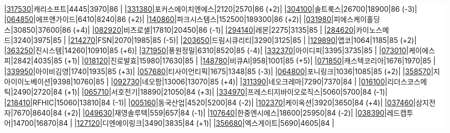 |[317530](https://finance.daum.net/quotes/A317530)|캐리소프트|4445|3970|86 |
|[331380](https://finance.daum.net/quotes/A331380)|포커스에이치엔에스|2120|2570|86 (+2)|
|[304100](https://finance.daum.net/quotes/A304100)|솔트룩스|26700|18900|86 (-3)|
|[064850](https://finance.daum.net/quotes/A064850)|에프앤가이드|6410|8240|86 (+2)|
|[140860](https://finance.daum.net/quotes/A140860)|파크시스템스|152500|189300|86 (+2)|
|[031980](https://finance.daum.net/quotes/A031980)|피에스케이홀딩스|30850|37600|86 (+4)|
|[082920](https://finance.daum.net/quotes/A082920)|비츠로셀|17810|20450|86 (-1)|
|[294140](https://finance.daum.net/quotes/A294140)|레몬|2275|3135|85 |
|[284620](https://finance.daum.net/quotes/A284620)|카이노스메드|3240|3975|85 |
|[214270](https://finance.daum.net/quotes/A214270)|FSN|2070|1985|85 (-5)|
|[203650](https://finance.daum.net/quotes/A203650)|드림시큐리티|3290|3125|85 |
|[129890](https://finance.daum.net/quotes/A129890)|앱코|1064|1185|85 (+2)|
|[363250](https://finance.daum.net/quotes/A363250)|진시스템|14260|10910|85 (+6)|
|[371950](https://finance.daum.net/quotes/A371950)|풍원정밀|6310|8520|85 (-4)|
|[332370](https://finance.daum.net/quotes/A332370)|아이디피|3395|3735|85 |
|[073010](https://finance.daum.net/quotes/A073010)|케이에스피|2842|4035|85 (+1)|
|[018120](https://finance.daum.net/quotes/A018120)|진로발효|15980|17630|85 |
|[148780](https://finance.daum.net/quotes/A148780)|비큐AI|958|1001|85 (+5)|
|[071850](https://finance.daum.net/quotes/A071850)|캐스텍코리아|1676|1970|85 |
|[339950](https://finance.daum.net/quotes/A339950)|아이비김영|1740|1935|85 (+3)|
|[057680](https://finance.daum.net/quotes/A057680)|티사이언티픽|1675|1348|85 (-3)|
|[064800](https://finance.daum.net/quotes/A064800)|포니링크|1036|1085|85 (+2)|
|[358570](https://finance.daum.net/quotes/A358570)|지아이이노베이션|9398|10760|85 |
|[092730](https://finance.daum.net/quotes/A092730)|네오팜|13006|13070|85 (+4)|
|[311390](https://finance.daum.net/quotes/A311390)|네오크레마|7290|7370|84 |
|[016100](https://finance.daum.net/quotes/A016100)|리더스코스메틱|2490|2720|84 (+1)|
|[065710](https://finance.daum.net/quotes/A065710)|서호전기|18890|21050|84 (+3)|
|[334970](https://finance.daum.net/quotes/A334970)|프레스티지바이오로직스|5060|5700|84 (-1)|
|[218410](https://finance.daum.net/quotes/A218410)|RFHIC|15060|13810|84 (-1)|
|[005160](https://finance.daum.net/quotes/A005160)|동국산업|4520|5200|84 (-2)|
|[102370](https://finance.daum.net/quotes/A102370)|케이옥션|3920|3650|84 (+4)|
|[037460](https://finance.daum.net/quotes/A037460)|삼지전자|7670|8640|84 (+2)|
|[049630](https://finance.daum.net/quotes/A049630)|재영솔루텍|559|657|84 (-1)|
|[107640](https://finance.daum.net/quotes/A107640)|한중엔시에스|18600|25950|84 (-2)|
|[038390](https://finance.daum.net/quotes/A038390)|레드캡투어|14700|16870|84 |
|[127120](https://finance.daum.net/quotes/A127120)|디엔에이링크|3490|3835|84 (+1)|
|[356680](https://finance.daum.net/quotes/A356680)|엑스게이트|5690|4605|84 |